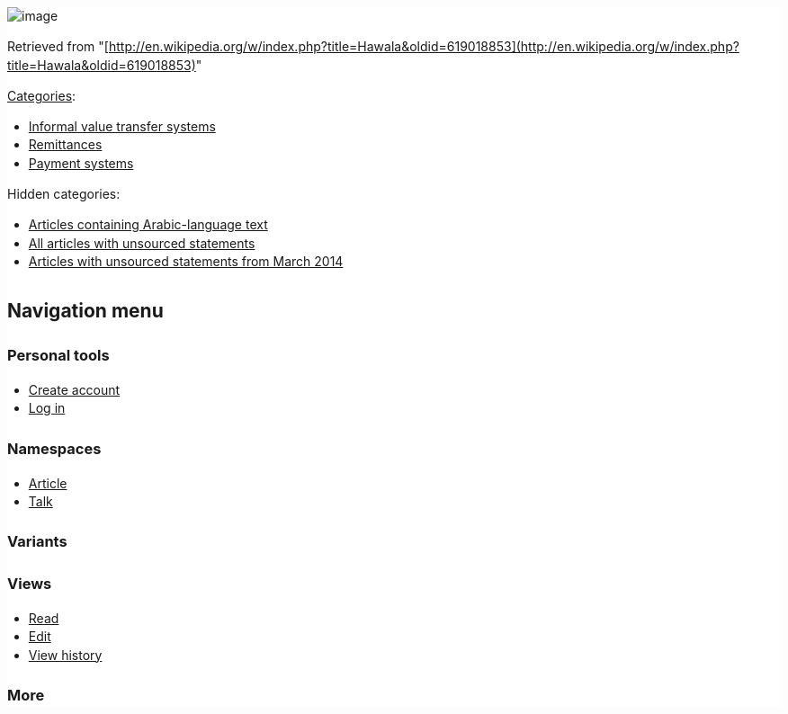 ![image](//en.wikipedia.org/wiki/Special:CentralAutoLogin/start?type=1x1)

Retrieved from
"[http://en.wikipedia.org/w/index.php?title=Hawala&oldid=619018853](http://en.wikipedia.org/w/index.php?title=Hawala&oldid=619018853)"

[Categories](/wiki/Help:Category "Help:Category"):

-   [Informal value transfer
    systems](/wiki/Category:Informal_value_transfer_systems "Category:Informal value transfer systems")
-   [Remittances](/wiki/Category:Remittances "Category:Remittances")
-   [Payment
    systems](/wiki/Category:Payment_systems "Category:Payment systems")

Hidden categories:

-   [Articles containing Arabic-language
    text](/wiki/Category:Articles_containing_Arabic-language_text "Category:Articles containing Arabic-language text")
-   [All articles with unsourced
    statements](/wiki/Category:All_articles_with_unsourced_statements "Category:All articles with unsourced statements")
-   [Articles with unsourced statements from March
    2014](/wiki/Category:Articles_with_unsourced_statements_from_March_2014 "Category:Articles with unsourced statements from March 2014")

Navigation menu
---------------

### Personal tools

-   [Create
    account](/w/index.php?title=Special:UserLogin&returnto=Hawala&type=signup)
-   [Log
    in](/w/index.php?title=Special:UserLogin&returnto=Hawala "You're encouraged to log in; however, it's not mandatory. [o]")

### Namespaces

-   [Article](/wiki/Hawala "View the content page [c]")
-   [Talk](/wiki/Talk:Hawala "Discussion about the content page [t]")

### Variants[](#)

### Views

-   [Read](/wiki/Hawala)
-   [Edit](/w/index.php?title=Hawala&action=edit "You can edit this page. Please use the preview button before saving [e]")
-   [View
    history](/w/index.php?title=Hawala&action=history "Past versions of this page [h]")

### More[](#)
